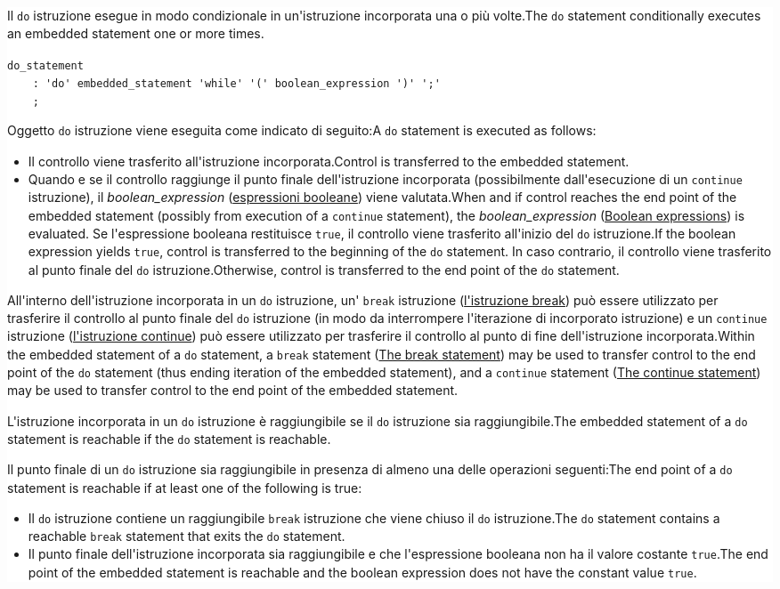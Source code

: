 <span data-ttu-id="6a9b7-321">Il `do` istruzione esegue in modo condizionale in un'istruzione incorporata una o più volte.</span><span class="sxs-lookup"><span data-stu-id="6a9b7-321">The `do` statement conditionally executes an embedded statement one or more times.</span></span>

```antlr
do_statement
    : 'do' embedded_statement 'while' '(' boolean_expression ')' ';'
    ;
```

<span data-ttu-id="6a9b7-322">Oggetto `do` istruzione viene eseguita come indicato di seguito:</span><span class="sxs-lookup"><span data-stu-id="6a9b7-322">A `do` statement is executed as follows:</span></span>

*  <span data-ttu-id="6a9b7-323">Il controllo viene trasferito all'istruzione incorporata.</span><span class="sxs-lookup"><span data-stu-id="6a9b7-323">Control is transferred to the embedded statement.</span></span>
*  <span data-ttu-id="6a9b7-324">Quando e se il controllo raggiunge il punto finale dell'istruzione incorporata (possibilmente dall'esecuzione di un `continue` istruzione), il *boolean_expression* ([espressioni booleane](expressions.md#boolean-expressions)) viene valutata.</span><span class="sxs-lookup"><span data-stu-id="6a9b7-324">When and if control reaches the end point of the embedded statement (possibly from execution of a `continue` statement), the *boolean_expression* ([Boolean expressions](expressions.md#boolean-expressions)) is evaluated.</span></span> <span data-ttu-id="6a9b7-325">Se l'espressione booleana restituisce `true`, il controllo viene trasferito all'inizio del `do` istruzione.</span><span class="sxs-lookup"><span data-stu-id="6a9b7-325">If the boolean expression yields `true`, control is transferred to the beginning of the `do` statement.</span></span> <span data-ttu-id="6a9b7-326">In caso contrario, il controllo viene trasferito al punto finale del `do` istruzione.</span><span class="sxs-lookup"><span data-stu-id="6a9b7-326">Otherwise, control is transferred to the end point of the `do` statement.</span></span>

<span data-ttu-id="6a9b7-327">All'interno dell'istruzione incorporata in un `do` istruzione, un' `break` istruzione ([l'istruzione break](statements.md#the-break-statement)) può essere utilizzato per trasferire il controllo al punto finale del `do` istruzione (in modo da interrompere l'iterazione di incorporato istruzione) e un `continue` istruzione ([l'istruzione continue](statements.md#the-continue-statement)) può essere utilizzato per trasferire il controllo al punto di fine dell'istruzione incorporata.</span><span class="sxs-lookup"><span data-stu-id="6a9b7-327">Within the embedded statement of a `do` statement, a `break` statement ([The break statement](statements.md#the-break-statement)) may be used to transfer control to the end point of the `do` statement (thus ending iteration of the embedded statement), and a `continue` statement ([The continue statement](statements.md#the-continue-statement)) may be used to transfer control to the end point of the embedded statement.</span></span>

<span data-ttu-id="6a9b7-328">L'istruzione incorporata in un `do` istruzione è raggiungibile se il `do` istruzione sia raggiungibile.</span><span class="sxs-lookup"><span data-stu-id="6a9b7-328">The embedded statement of a `do` statement is reachable if the `do` statement is reachable.</span></span>

<span data-ttu-id="6a9b7-329">Il punto finale di un `do` istruzione sia raggiungibile in presenza di almeno una delle operazioni seguenti:</span><span class="sxs-lookup"><span data-stu-id="6a9b7-329">The end point of a `do` statement is reachable if at least one of the following is true:</span></span>

*  <span data-ttu-id="6a9b7-330">Il `do` istruzione contiene un raggiungibile `break` istruzione che viene chiuso il `do` istruzione.</span><span class="sxs-lookup"><span data-stu-id="6a9b7-330">The `do` statement contains a reachable `break` statement that exits the `do` statement.</span></span>
*  <span data-ttu-id="6a9b7-331">Il punto finale dell'istruzione incorporata sia raggiungibile e che l'espressione booleana non ha il valore costante `true`.</span><span class="sxs-lookup"><span data-stu-id="6a9b7-331">The end point of the embedded statement is reachable and the boolean expression does not have the constant value `true`.</span></span>
